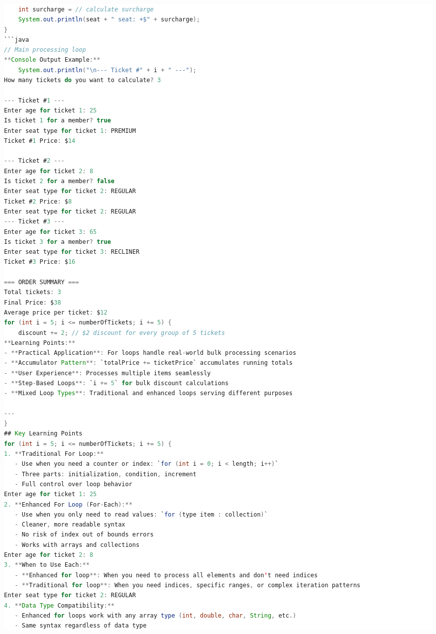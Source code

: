 ```java
    int surcharge = // calculate surcharge
    System.out.println(seat + " seat: +$" + surcharge);
}
```java
// Main processing loop
**Console Output Example:**
    System.out.println("\n--- Ticket #" + i + " ---");
How many tickets do you want to calculate? 3

--- Ticket #1 ---
Enter age for ticket 1: 25
Is ticket 1 for a member? true
Enter seat type for ticket 1: PREMIUM
Ticket #1 Price: $14

--- Ticket #2 ---
Enter age for ticket 2: 8
Is ticket 2 for a member? false
Enter seat type for ticket 2: REGULAR
Ticket #2 Price: $8
Enter seat type for ticket 2: REGULAR
--- Ticket #3 ---
Enter age for ticket 3: 65
Is ticket 3 for a member? true
Enter seat type for ticket 3: RECLINER
Ticket #3 Price: $16

=== ORDER SUMMARY ===
Total tickets: 3
Final Price: $38
Average price per ticket: $12
for (int i = 5; i <= numberOfTickets; i += 5) {
    discount += 2; // $2 discount for every group of 5 tickets
**Learning Points:**
- **Practical Application**: For loops handle real-world bulk processing scenarios
- **Accumulator Pattern**: `totalPrice += ticketPrice` accumulates running totals
- **User Experience**: Processes multiple items seamlessly
- **Step-Based Loops**: `i += 5` for bulk discount calculations
- **Mixed Loop Types**: Traditional and enhanced loops serving different purposes

---
}
## Key Learning Points
for (int i = 5; i <= numberOfTickets; i += 5) {
1. **Traditional For Loop:**
   - Use when you need a counter or index: `for (int i = 0; i < length; i++)`
   - Three parts: initialization, condition, increment
   - Full control over loop behavior
Enter age for ticket 1: 25
2. **Enhanced For Loop (For-Each):**
   - Use when you only need to read values: `for (type item : collection)`
   - Cleaner, more readable syntax
   - No risk of index out of bounds errors
   - Works with arrays and collections
Enter age for ticket 2: 8
3. **When to Use Each:**
   - **Enhanced for loop**: When you need to process all elements and don't need indices
   - **Traditional for loop**: When you need indices, specific ranges, or complex iteration patterns
Enter seat type for ticket 2: REGULAR
4. **Data Type Compatibility:**
   - Enhanced for loops work with any array type (int, double, char, String, etc.)
   - Same syntax regardless of data type
```